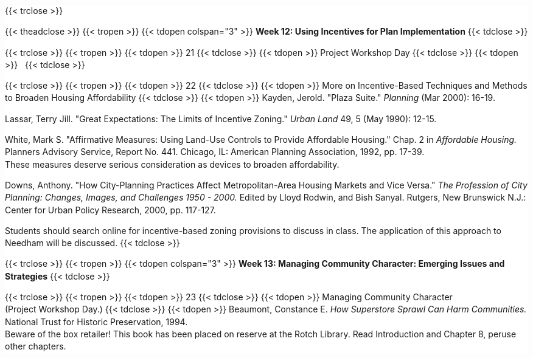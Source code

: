 {{< trclose >}}

{{< theadclose >}}
{{< tropen >}}
{{< tdopen colspan="3" >}}
**Week 12: Using Incentives for Plan Implementation**
{{< tdclose >}}

{{< trclose >}}
{{< tropen >}}
{{< tdopen >}}
21
{{< tdclose >}}
{{< tdopen >}}
Project Workshop Day
{{< tdclose >}}
{{< tdopen >}}
 
{{< tdclose >}}

{{< trclose >}}
{{< tropen >}}
{{< tdopen >}}
22
{{< tdclose >}}
{{< tdopen >}}
More on Incentive-Based Techniques and Methods to Broaden Housing Affordability
{{< tdclose >}}
{{< tdopen >}}
Kayden, Jerold. "Plaza Suite." _Planning_ (Mar 2000): 16-19.  
  
Lassar, Terry Jill. "Great Expectations: The Limits of Incentive Zoning." _Urban Land_ 49, 5 (May 1990): 12-15.  
  
White, Mark S. "Affirmative Measures: Using Land-Use Controls to Provide Affordable Housing." Chap. 2 in _Affordable Housing._ Planners Advisory Service, Report No. 441. Chicago, IL: American Planning Association, 1992, pp. 17-39.  
These measures deserve serious consideration as devices to broaden affordability.  
  
Downs, Anthony. "How City-Planning Practices Affect Metropolitan-Area Housing Markets and Vice Versa." _The Profession of City Planning: Changes, Images, and Challenges 1950 - 2000._ Edited by Lloyd Rodwin, and Bish Sanyal. Rutgers, New Brunswick N.J.: Center for Urban Policy Research, 2000, pp. 117-127.  
  
Students should search online for incentive-based zoning provisions to discuss in class. The application of this approach to Needham will be discussed.
{{< tdclose >}}

{{< trclose >}}
{{< tropen >}}
{{< tdopen colspan="3" >}}
**Week 13: Managing Community Character: Emerging Issues and Strategies**
{{< tdclose >}}

{{< trclose >}}
{{< tropen >}}
{{< tdopen >}}
23
{{< tdclose >}}
{{< tdopen >}}
Managing Community Character  
(Project Workshop Day.)
{{< tdclose >}}
{{< tdopen >}}
Beaumont, Constance E. _How Superstore Sprawl Can Harm Communities._ National Trust for Historic Preservation, 1994.  
Beware of the box retailer! This book has been placed on reserve at the Rotch Library. Read Introduction and Chapter 8, peruse other chapters.  
